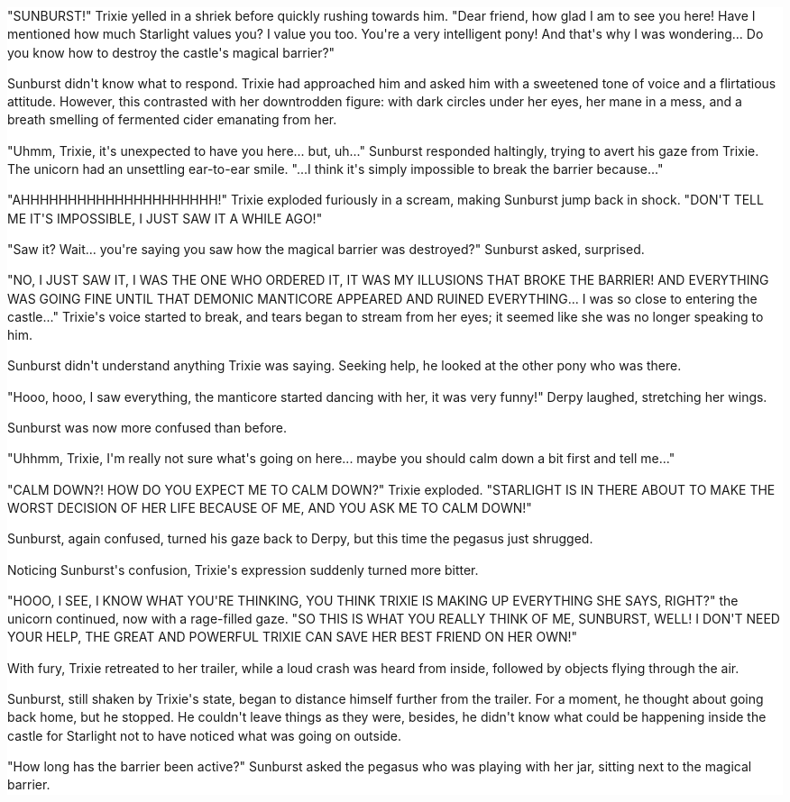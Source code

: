 "SUNBURST!" Trixie yelled in a shriek before quickly rushing towards him. "Dear friend, how glad I am to see you here! Have I mentioned how much Starlight values you? I value you too. You're a very intelligent pony! And that's why I was wondering... Do you know how to destroy the castle's magical barrier?"

Sunburst didn't know what to respond. Trixie had approached him and asked him with a sweetened tone of voice and a flirtatious attitude. However, this contrasted with her downtrodden figure: with dark circles under her eyes, her mane in a mess, and a breath smelling of fermented cider emanating from her.

"Uhmm, Trixie, it's unexpected to have you here... but, uh..." Sunburst responded haltingly, trying to avert his gaze from Trixie. The unicorn had an unsettling ear-to-ear smile. "...I think it's simply impossible to break the barrier because..."

"AHHHHHHHHHHHHHHHHHHHHH!" Trixie exploded furiously in a scream, making Sunburst jump back in shock. "DON'T TELL ME IT'S IMPOSSIBLE, I JUST SAW IT A WHILE AGO!"

"Saw it? Wait... you're saying you saw how the magical barrier was destroyed?" Sunburst asked, surprised.

"NO, I JUST SAW IT, I WAS THE ONE WHO ORDERED IT, IT WAS MY ILLUSIONS THAT BROKE THE BARRIER! AND EVERYTHING WAS GOING FINE UNTIL THAT DEMONIC MANTICORE APPEARED AND RUINED EVERYTHING... I was so close to entering the castle..." Trixie's voice started to break, and tears began to stream from her eyes; it seemed like she was no longer speaking to him.

Sunburst didn't understand anything Trixie was saying. Seeking help, he looked at the other pony who was there.

"Hooo, hooo, I saw everything, the manticore started dancing with her, it was very funny!" Derpy laughed, stretching her wings.

Sunburst was now more confused than before.

"Uhhmm, Trixie, I'm really not sure what's going on here... maybe you should calm down a bit first and tell me..."

"CALM DOWN?! HOW DO YOU EXPECT ME TO CALM DOWN?" Trixie exploded. "STARLIGHT IS IN THERE ABOUT TO MAKE THE WORST DECISION OF HER LIFE BECAUSE OF ME, AND YOU ASK ME TO CALM DOWN!"

Sunburst, again confused, turned his gaze back to Derpy, but this time the pegasus just shrugged.

Noticing Sunburst's confusion, Trixie's expression suddenly turned more bitter.

"HOOO, I SEE, I KNOW WHAT YOU'RE THINKING, YOU THINK TRIXIE IS MAKING UP EVERYTHING SHE SAYS, RIGHT?" the unicorn continued, now with a rage-filled gaze. "SO THIS IS WHAT YOU REALLY THINK OF ME, SUNBURST, WELL! I DON'T NEED YOUR HELP, THE GREAT AND POWERFUL TRIXIE CAN SAVE HER BEST FRIEND ON HER OWN!"

With fury, Trixie retreated to her trailer, while a loud crash was heard from inside, followed by objects flying through the air.

Sunburst, still shaken by Trixie's state, began to distance himself further from the trailer. For a moment, he thought about going back home, but he stopped. He couldn't leave things as they were, besides, he didn't know what could be happening inside the castle for Starlight not to have noticed what was going on outside.

"How long has the barrier been active?" Sunburst asked the pegasus who was playing with her jar, sitting next to the magical barrier.
